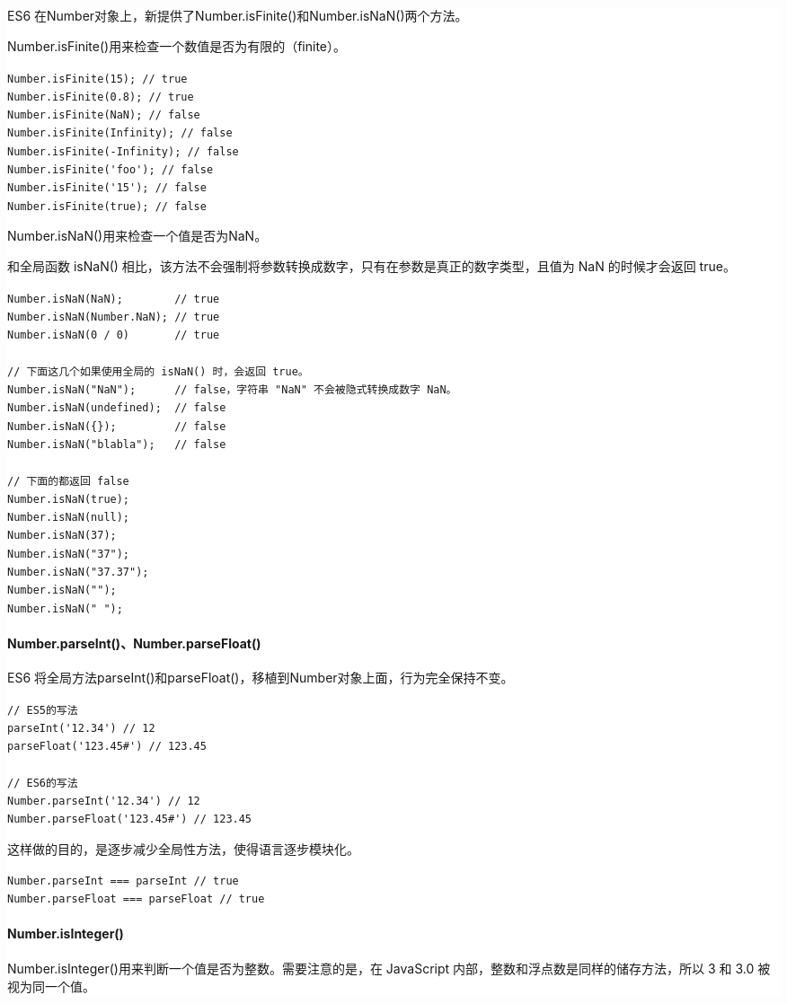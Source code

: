 ES6 在Number对象上，新提供了Number.isFinite()和Number.isNaN()两个方法。

Number.isFinite()用来检查一个数值是否为有限的（finite）。

```
Number.isFinite(15); // true
Number.isFinite(0.8); // true
Number.isFinite(NaN); // false
Number.isFinite(Infinity); // false
Number.isFinite(-Infinity); // false
Number.isFinite('foo'); // false
Number.isFinite('15'); // false
Number.isFinite(true); // false
```
Number.isNaN()用来检查一个值是否为NaN。

和全局函数 isNaN() 相比，该方法不会强制将参数转换成数字，只有在参数是真正的数字类型，且值为 NaN 的时候才会返回 true。

```
Number.isNaN(NaN);        // true
Number.isNaN(Number.NaN); // true
Number.isNaN(0 / 0)       // true

// 下面这几个如果使用全局的 isNaN() 时，会返回 true。
Number.isNaN("NaN");      // false，字符串 "NaN" 不会被隐式转换成数字 NaN。
Number.isNaN(undefined);  // false
Number.isNaN({});         // false
Number.isNaN("blabla");   // false

// 下面的都返回 false
Number.isNaN(true);
Number.isNaN(null);
Number.isNaN(37);
Number.isNaN("37");
Number.isNaN("37.37");
Number.isNaN("");
Number.isNaN(" ");
```
#### Number.parseInt()、Number.parseFloat()
ES6 将全局方法parseInt()和parseFloat()，移植到Number对象上面，行为完全保持不变。

```
// ES5的写法
parseInt('12.34') // 12
parseFloat('123.45#') // 123.45

// ES6的写法
Number.parseInt('12.34') // 12
Number.parseFloat('123.45#') // 123.45
```
这样做的目的，是逐步减少全局性方法，使得语言逐步模块化。

```
Number.parseInt === parseInt // true
Number.parseFloat === parseFloat // true
```
#### Number.isInteger()
Number.isInteger()用来判断一个值是否为整数。需要注意的是，在 JavaScript 内部，整数和浮点数是同样的储存方法，所以 3 和 3.0 被视为同一个值。
